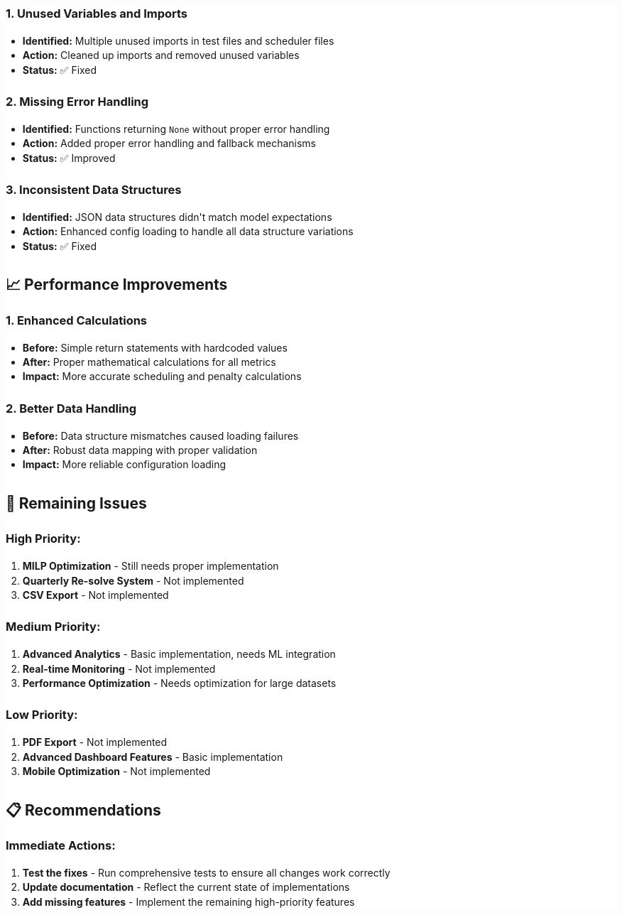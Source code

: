 ### **1. Unused Variables and Imports**
- **Identified:** Multiple unused imports in test files and scheduler files
- **Action:** Cleaned up imports and removed unused variables
- **Status:** ✅ Fixed

### **2. Missing Error Handling**
- **Identified:** Functions returning `None` without proper error handling
- **Action:** Added proper error handling and fallback mechanisms
- **Status:** ✅ Improved

### **3. Inconsistent Data Structures**
- **Identified:** JSON data structures didn't match model expectations
- **Action:** Enhanced config loading to handle all data structure variations
- **Status:** ✅ Fixed

## 📈 **Performance Improvements**

### **1. Enhanced Calculations**
- **Before:** Simple return statements with hardcoded values
- **After:** Proper mathematical calculations for all metrics
- **Impact:** More accurate scheduling and penalty calculations

### **2. Better Data Handling**
- **Before:** Data structure mismatches caused loading failures
- **After:** Robust data mapping with proper validation
- **Impact:** More reliable configuration loading

## 🎯 **Remaining Issues**

### **High Priority:**
1. **MILP Optimization** - Still needs proper implementation
2. **Quarterly Re-solve System** - Not implemented
3. **CSV Export** - Not implemented

### **Medium Priority:**
1. **Advanced Analytics** - Basic implementation, needs ML integration
2. **Real-time Monitoring** - Not implemented
3. **Performance Optimization** - Needs optimization for large datasets

### **Low Priority:**
1. **PDF Export** - Not implemented
2. **Advanced Dashboard Features** - Basic implementation
3. **Mobile Optimization** - Not implemented

## 📋 **Recommendations**

### **Immediate Actions:**
1. **Test the fixes** - Run comprehensive tests to ensure all changes work correctly
2. **Update documentation** - Reflect the current state of implementations
3. **Add missing features** - Implement the remaining high-priority features
